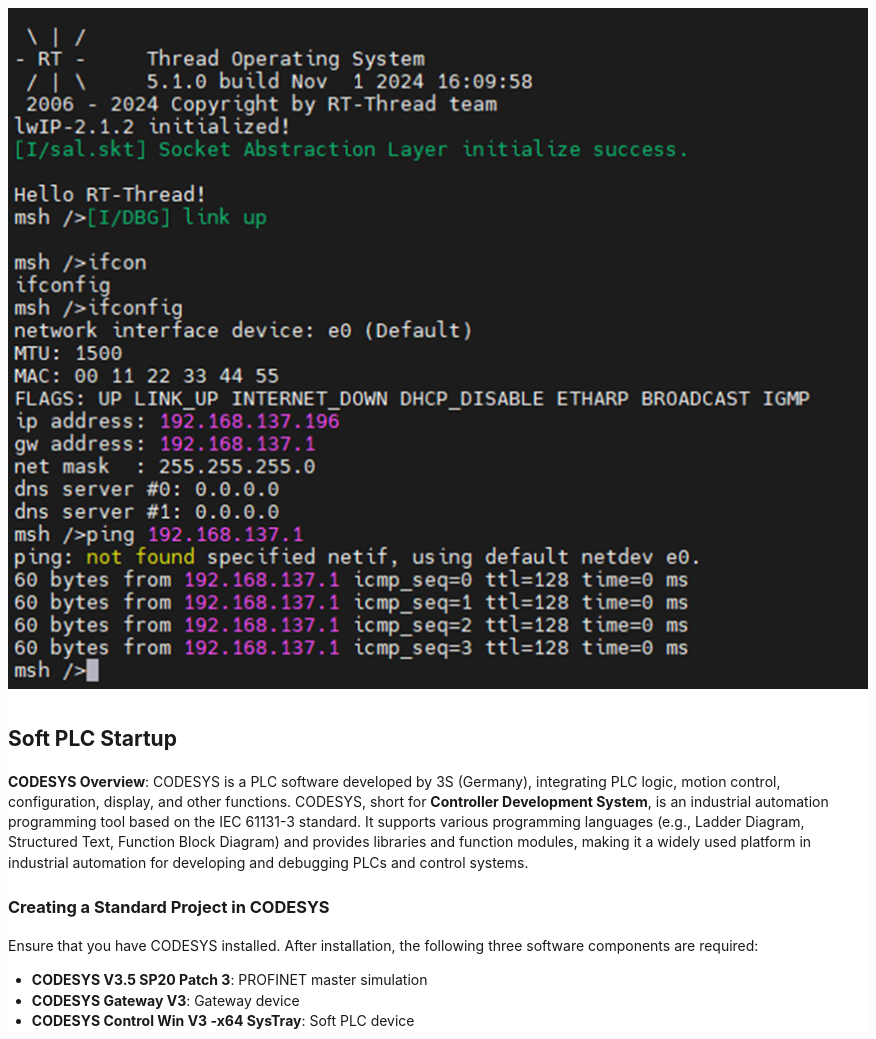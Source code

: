 ![image-20241126114049493](figures/image-20241126114049493.png)

## Soft PLC Startup

**CODESYS Overview**: CODESYS is a PLC software developed by 3S (Germany), integrating PLC logic, motion control, configuration, display, and other functions. CODESYS, short for **Controller Development System**, is an industrial automation programming tool based on the IEC 61131-3 standard. It supports various programming languages (e.g., Ladder Diagram, Structured Text, Function Block Diagram) and provides libraries and function modules, making it a widely used platform in industrial automation for developing and debugging PLCs and control systems.

### Creating a Standard Project in CODESYS

Ensure that you have CODESYS installed. After installation, the following three software components are required:

- **CODESYS V3.5 SP20 Patch 3**: PROFINET master simulation
- **CODESYS Gateway V3**: Gateway device
- **CODESYS Control Win V3 -x64 SysTray**: Soft PLC device

